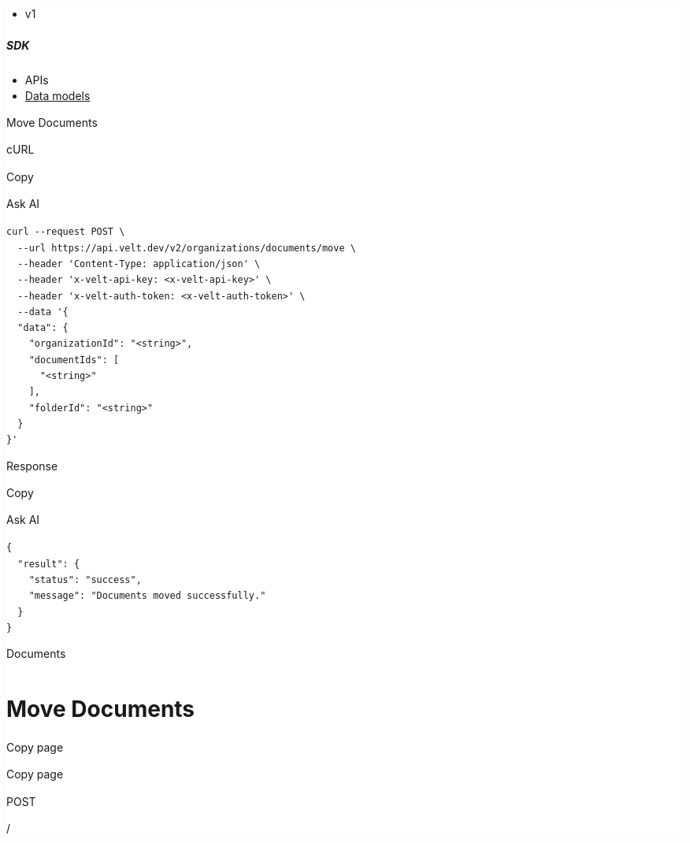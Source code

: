 *   v1

##### SDK

*   APIs
*   [Data models](https://docs.velt.dev/api-reference/sdk/models/data-models)

Move Documents

cURL

Copy

Ask AI

```
curl --request POST \
  --url https://api.velt.dev/v2/organizations/documents/move \
  --header 'Content-Type: application/json' \
  --header 'x-velt-api-key: <x-velt-api-key>' \
  --header 'x-velt-auth-token: <x-velt-auth-token>' \
  --data '{
  "data": {
    "organizationId": "<string>",
    "documentIds": [
      "<string>"
    ],
    "folderId": "<string>"
  }
}'
```

Response

Copy

Ask AI

```
{
  "result": {
    "status": "success",
    "message": "Documents moved successfully."
  }
}
```

Documents

Move Documents
==============

Copy page

Copy page

POST

/
